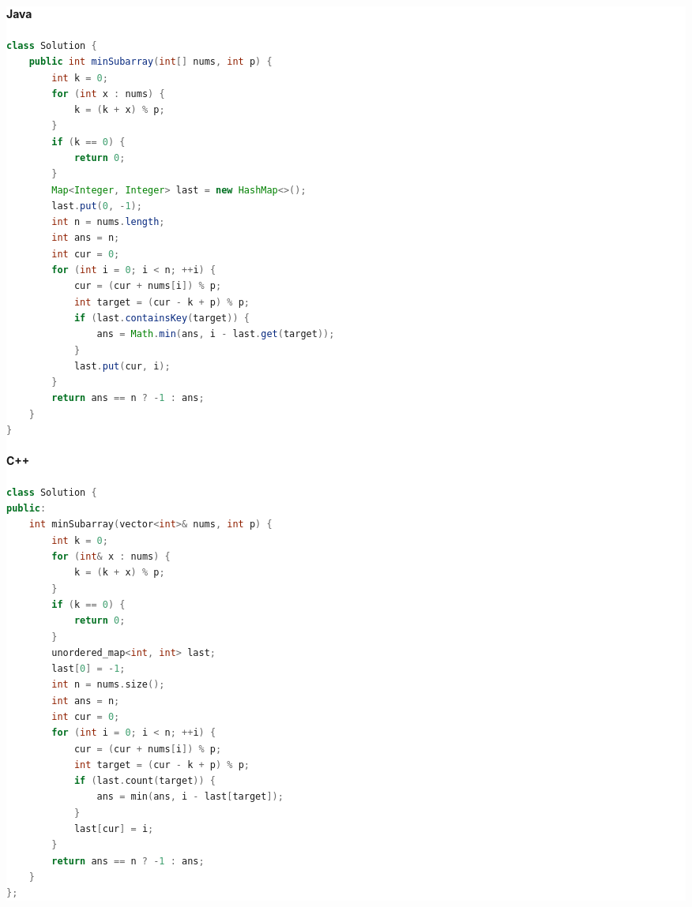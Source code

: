 #### Java

```java
class Solution {
    public int minSubarray(int[] nums, int p) {
        int k = 0;
        for (int x : nums) {
            k = (k + x) % p;
        }
        if (k == 0) {
            return 0;
        }
        Map<Integer, Integer> last = new HashMap<>();
        last.put(0, -1);
        int n = nums.length;
        int ans = n;
        int cur = 0;
        for (int i = 0; i < n; ++i) {
            cur = (cur + nums[i]) % p;
            int target = (cur - k + p) % p;
            if (last.containsKey(target)) {
                ans = Math.min(ans, i - last.get(target));
            }
            last.put(cur, i);
        }
        return ans == n ? -1 : ans;
    }
}
```

#### C++

```cpp
class Solution {
public:
    int minSubarray(vector<int>& nums, int p) {
        int k = 0;
        for (int& x : nums) {
            k = (k + x) % p;
        }
        if (k == 0) {
            return 0;
        }
        unordered_map<int, int> last;
        last[0] = -1;
        int n = nums.size();
        int ans = n;
        int cur = 0;
        for (int i = 0; i < n; ++i) {
            cur = (cur + nums[i]) % p;
            int target = (cur - k + p) % p;
            if (last.count(target)) {
                ans = min(ans, i - last[target]);
            }
            last[cur] = i;
        }
        return ans == n ? -1 : ans;
    }
};
```
